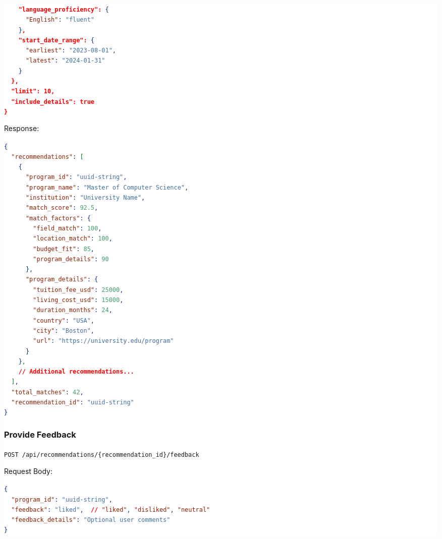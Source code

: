 ```json
    "language_proficiency": {
      "English": "fluent"
    },
    "start_date_range": {
      "earliest": "2023-08-01",
      "latest": "2024-01-31"
    }
  },
  "limit": 10,
  "include_details": true
}
```

Response:
```json
{
  "recommendations": [
    {
      "program_id": "uuid-string",
      "program_name": "Master of Computer Science",
      "institution": "University Name",
      "match_score": 92.5,
      "match_factors": {
        "field_match": 100,
        "location_match": 100,
        "budget_fit": 85,
        "program_details": 90
      },
      "program_details": {
        "tuition_fee_usd": 25000,
        "living_cost_usd": 15000,
        "duration_months": 24,
        "country": "USA",
        "city": "Boston",
        "url": "https://university.edu/program"
      }
    },
    // Additional recommendations...
  ],
  "total_matches": 42,
  "recommendation_id": "uuid-string"
}
```

### Provide Feedback
```
POST /api/recommendations/{recommendation_id}/feedback
```
Request Body:
```json
{
  "program_id": "uuid-string",
  "feedback": "liked",  // "liked", "disliked", "neutral"
  "feedback_details": "Optional user comments"
}
```
